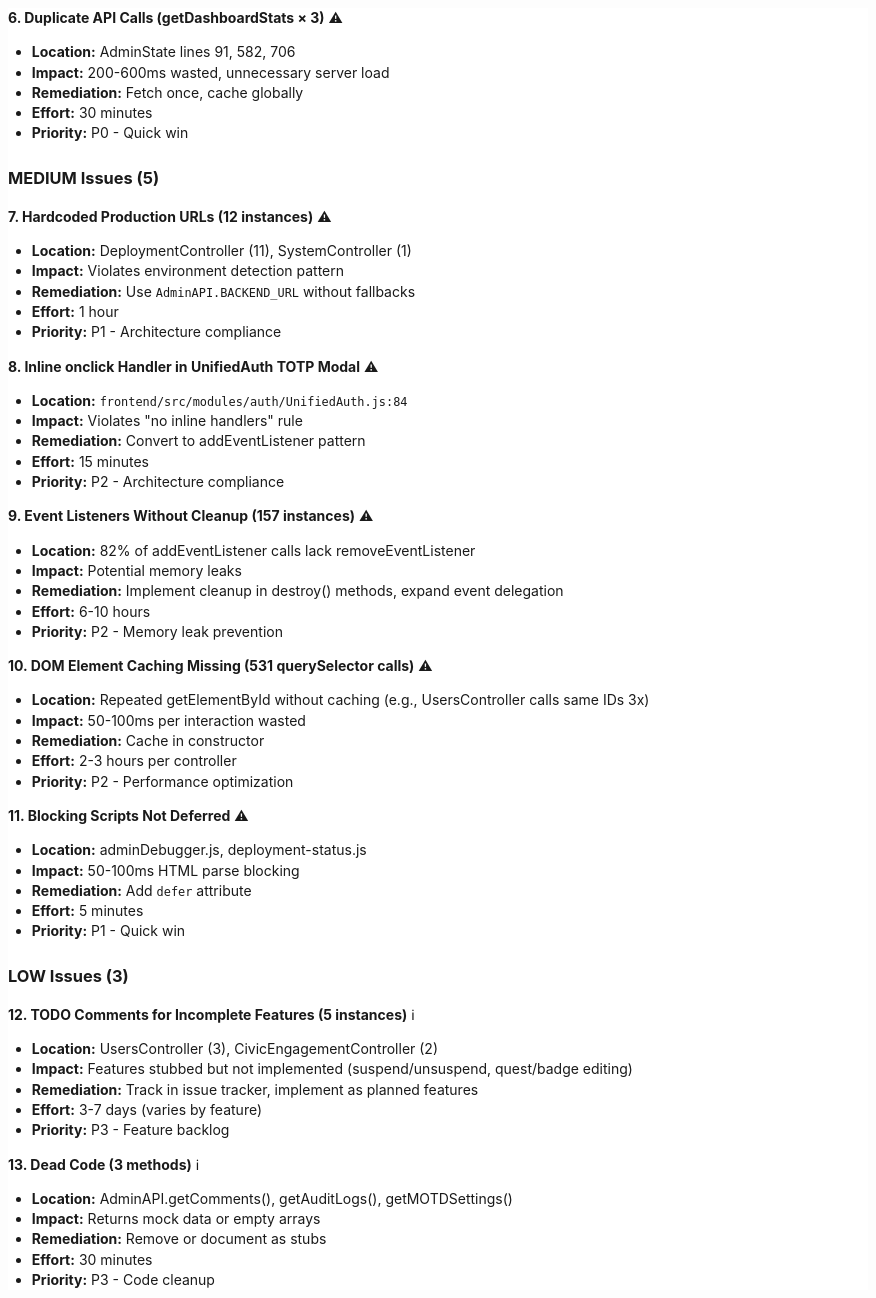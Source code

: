 **6. Duplicate API Calls (getDashboardStats × 3)** ⚠️
- **Location:** AdminState lines 91, 582, 706
- **Impact:** 200-600ms wasted, unnecessary server load
- **Remediation:** Fetch once, cache globally
- **Effort:** 30 minutes
- **Priority:** P0 - Quick win

### MEDIUM Issues (5)

**7. Hardcoded Production URLs (12 instances)** ⚠️
- **Location:** DeploymentController (11), SystemController (1)
- **Impact:** Violates environment detection pattern
- **Remediation:** Use `AdminAPI.BACKEND_URL` without fallbacks
- **Effort:** 1 hour
- **Priority:** P1 - Architecture compliance

**8. Inline onclick Handler in UnifiedAuth TOTP Modal** ⚠️
- **Location:** `frontend/src/modules/auth/UnifiedAuth.js:84`
- **Impact:** Violates "no inline handlers" rule
- **Remediation:** Convert to addEventListener pattern
- **Effort:** 15 minutes
- **Priority:** P2 - Architecture compliance

**9. Event Listeners Without Cleanup (157 instances)** ⚠️
- **Location:** 82% of addEventListener calls lack removeEventListener
- **Impact:** Potential memory leaks
- **Remediation:** Implement cleanup in destroy() methods, expand event delegation
- **Effort:** 6-10 hours
- **Priority:** P2 - Memory leak prevention

**10. DOM Element Caching Missing (531 querySelector calls)** ⚠️
- **Location:** Repeated getElementById without caching (e.g., UsersController calls same IDs 3x)
- **Impact:** 50-100ms per interaction wasted
- **Remediation:** Cache in constructor
- **Effort:** 2-3 hours per controller
- **Priority:** P2 - Performance optimization

**11. Blocking Scripts Not Deferred** ⚠️
- **Location:** adminDebugger.js, deployment-status.js
- **Impact:** 50-100ms HTML parse blocking
- **Remediation:** Add `defer` attribute
- **Effort:** 5 minutes
- **Priority:** P1 - Quick win

### LOW Issues (3)

**12. TODO Comments for Incomplete Features (5 instances)** ℹ️
- **Location:** UsersController (3), CivicEngagementController (2)
- **Impact:** Features stubbed but not implemented (suspend/unsuspend, quest/badge editing)
- **Remediation:** Track in issue tracker, implement as planned features
- **Effort:** 3-7 days (varies by feature)
- **Priority:** P3 - Feature backlog

**13. Dead Code (3 methods)** ℹ️
- **Location:** AdminAPI.getComments(), getAuditLogs(), getMOTDSettings()
- **Impact:** Returns mock data or empty arrays
- **Remediation:** Remove or document as stubs
- **Effort:** 30 minutes
- **Priority:** P3 - Code cleanup
